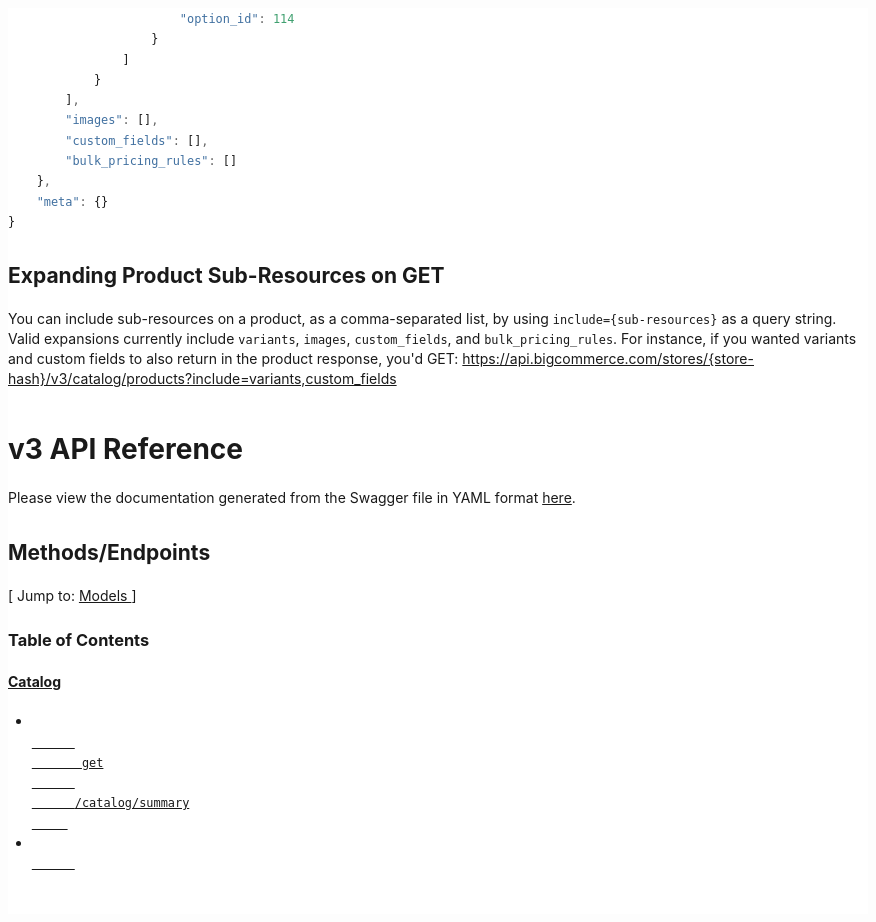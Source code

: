 ```javascript
                        "option_id": 114
                    }
                ]
            }
        ],
        "images": [],
        "custom_fields": [],
        "bulk_pricing_rules": []
    },
    "meta": {}
}
```

## Expanding Product Sub-Resources on GET

You can include sub-resources on a product, as a comma-separated list, by using `include={sub-resources}` as a query string. Valid expansions currently include `variants`, `images`, `custom_fields`, and `bulk_pricing_rules`. For instance, if you wanted variants and custom fields to also return in the product response, you'd GET: 
https://api.bigcommerce.com/stores/{store-hash}/v3/catalog/products?include=variants,custom_fields

# <a name="api_ref"></a> v3 API Reference

Please view the documentation generated from the Swagger file in YAML format [here](http://editor.swagger.io/#/?import=https://raw.githubusercontent.com/bigcommerce/api/master/swagger/v3-api.yaml).

<html>
  <h2>
   <a name="__Methods">
    Methods/Endpoints
   </a>
  </h2>
  [ Jump to:
  <a href="#__Models">
   Models
  </a>
  ]
  <h3>
   Table of Contents
  </h3>
  <div class="method-summary">
  </div>
  <h4>
   <a href="#Catalog">
    Catalog
   </a>
  </h4>
  <ul>
   <li>
    <a href="#catalogSummaryGet">
     <code>
      <span class="http-method">
       get
      </span>
      /catalog/summary
     </code>
    </a>
   </li>
   <li>
    <a href="#createBrand">
     <code>
      <span class="http-method">